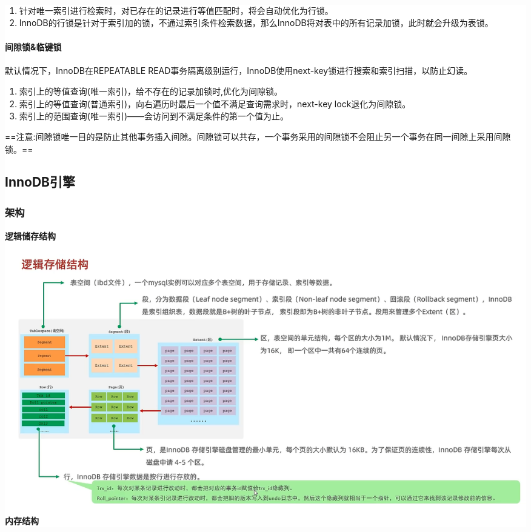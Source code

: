 1. 针对唯一索引进行检索时，对已存在的记录进行等值匹配时，将会自动优化为行锁。
2. InnoDB的行锁是针对于索引加的锁，不通过索引条件检索数据，那么InnoDB将对表中的所有记录加锁，此时就会升级为表锁。



#### 间隙锁&临键锁

默认情况下，InnoDB在REPEATABLE READ事务隔离级别运行，InnoDB使用next-key锁进行搜索和索引扫描，以防止幻读。

1. 索引上的等值查询(唯一索引)，给不存在的记录加锁时,优化为间隙锁。
2. 索引上的等值查询(普通索引)，向右遍历时最后一个值不满足查询需求时，next-key lock退化为间隙锁。
3. 索引上的范围查询(唯一索引)——会访问到不满足条件的第一个值为止。

==注意:间隙锁唯一目的是防止其他事务插入间隙。间隙锁可以共存，一个事务采用的间隙锁不会阻止另一个事务在同一间隙上采用间隙锁。==



## InnoDB引擎

### 架构

**逻辑储存结构**

![image-20220330151354545](数据库操作语句/image-20220330151354545.png)

**内存结构**
